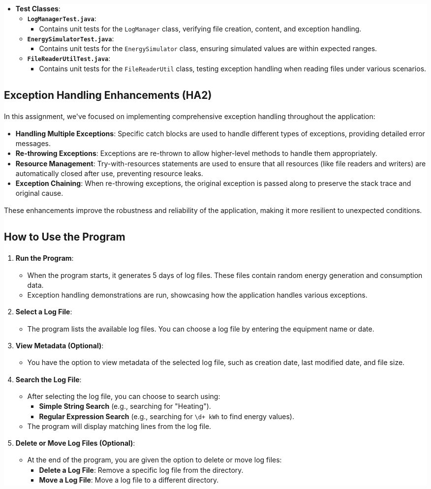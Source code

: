 - **Test Classes**:
  - **`LogManagerTest.java`**:
    - Contains unit tests for the `LogManager` class, verifying file creation, content, and exception handling.
  - **`EnergySimulatorTest.java`**:
    - Contains unit tests for the `EnergySimulator` class, ensuring simulated values are within expected ranges.
  - **`FileReaderUtilTest.java`**:
    - Contains unit tests for the `FileReaderUtil` class, testing exception handling when reading files under various scenarios.

## Exception Handling Enhancements (HA2)

In this assignment, we've focused on implementing comprehensive exception handling throughout the application:

- **Handling Multiple Exceptions**: Specific catch blocks are used to handle different types of exceptions, providing detailed error messages.
- **Re-throwing Exceptions**: Exceptions are re-thrown to allow higher-level methods to handle them appropriately.
- **Resource Management**: Try-with-resources statements are used to ensure that all resources (like file readers and writers) are automatically closed after use, preventing resource leaks.
- **Exception Chaining**: When re-throwing exceptions, the original exception is passed along to preserve the stack trace and original cause.

These enhancements improve the robustness and reliability of the application, making it more resilient to unexpected conditions.

## How to Use the Program

1. **Run the Program**:
   - When the program starts, it generates 5 days of log files. These files contain random energy generation and consumption data.
   - Exception handling demonstrations are run, showcasing how the application handles various exceptions.

2. **Select a Log File**:
   - The program lists the available log files. You can choose a log file by entering the equipment name or date.

3. **View Metadata (Optional)**:
   - You have the option to view metadata of the selected log file, such as creation date, last modified date, and file size.

4. **Search the Log File**:
   - After selecting the log file, you can choose to search using:
     - **Simple String Search** (e.g., searching for "Heating").
     - **Regular Expression Search** (e.g., searching for `\d+ kWh` to find energy values).
   - The program will display matching lines from the log file.

5. **Delete or Move Log Files (Optional)**:
   - At the end of the program, you are given the option to delete or move log files:
     - **Delete a Log File**: Remove a specific log file from the directory.
     - **Move a Log File**: Move a log file to a different directory.
